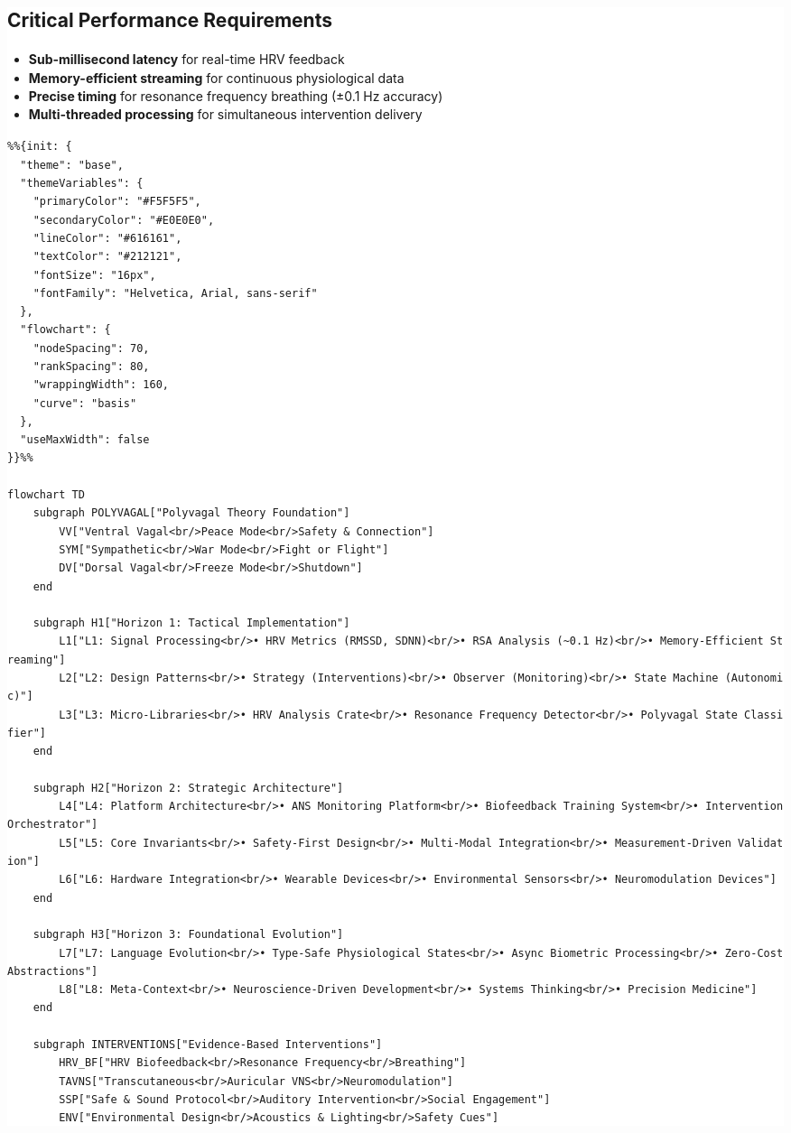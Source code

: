 ## Critical Performance Requirements

- **Sub-millisecond latency** for real-time HRV feedback
- **Memory-efficient streaming** for continuous physiological data
- **Precise timing** for resonance frequency breathing (±0.1 Hz accuracy)
- **Multi-threaded processing** for simultaneous intervention delivery

```mermaid
%%{init: {
  "theme": "base",
  "themeVariables": {
    "primaryColor": "#F5F5F5",
    "secondaryColor": "#E0E0E0",
    "lineColor": "#616161",
    "textColor": "#212121",
    "fontSize": "16px",
    "fontFamily": "Helvetica, Arial, sans-serif"
  },
  "flowchart": {
    "nodeSpacing": 70,
    "rankSpacing": 80,
    "wrappingWidth": 160,
    "curve": "basis"
  },
  "useMaxWidth": false
}}%%

flowchart TD
    subgraph POLYVAGAL["Polyvagal Theory Foundation"]
        VV["Ventral Vagal<br/>Peace Mode<br/>Safety & Connection"]
        SYM["Sympathetic<br/>War Mode<br/>Fight or Flight"]
        DV["Dorsal Vagal<br/>Freeze Mode<br/>Shutdown"]
    end
    
    subgraph H1["Horizon 1: Tactical Implementation"]
        L1["L1: Signal Processing<br/>• HRV Metrics (RMSSD, SDNN)<br/>• RSA Analysis (~0.1 Hz)<br/>• Memory-Efficient Streaming"]
        L2["L2: Design Patterns<br/>• Strategy (Interventions)<br/>• Observer (Monitoring)<br/>• State Machine (Autonomic)"]
        L3["L3: Micro-Libraries<br/>• HRV Analysis Crate<br/>• Resonance Frequency Detector<br/>• Polyvagal State Classifier"]
    end
    
    subgraph H2["Horizon 2: Strategic Architecture"]
        L4["L4: Platform Architecture<br/>• ANS Monitoring Platform<br/>• Biofeedback Training System<br/>• Intervention Orchestrator"]
        L5["L5: Core Invariants<br/>• Safety-First Design<br/>• Multi-Modal Integration<br/>• Measurement-Driven Validation"]
        L6["L6: Hardware Integration<br/>• Wearable Devices<br/>• Environmental Sensors<br/>• Neuromodulation Devices"]
    end
    
    subgraph H3["Horizon 3: Foundational Evolution"]
        L7["L7: Language Evolution<br/>• Type-Safe Physiological States<br/>• Async Biometric Processing<br/>• Zero-Cost Abstractions"]
        L8["L8: Meta-Context<br/>• Neuroscience-Driven Development<br/>• Systems Thinking<br/>• Precision Medicine"]
    end
    
    subgraph INTERVENTIONS["Evidence-Based Interventions"]
        HRV_BF["HRV Biofeedback<br/>Resonance Frequency<br/>Breathing"]
        TAVNS["Transcutaneous<br/>Auricular VNS<br/>Neuromodulation"]
        SSP["Safe & Sound Protocol<br/>Auditory Intervention<br/>Social Engagement"]
        ENV["Environmental Design<br/>Acoustics & Lighting<br/>Safety Cues"]
```